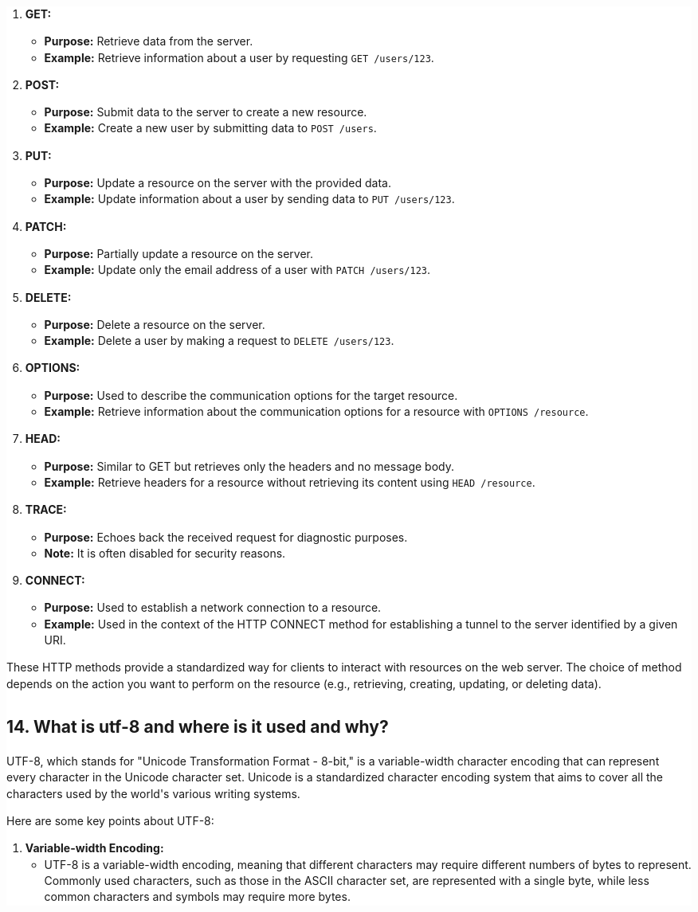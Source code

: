 1. **GET:**
   - **Purpose:** Retrieve data from the server.
   - **Example:** Retrieve information about a user by requesting `GET /users/123`.

2. **POST:**
   - **Purpose:** Submit data to the server to create a new resource.
   - **Example:** Create a new user by submitting data to `POST /users`.

3. **PUT:**
   - **Purpose:** Update a resource on the server with the provided data.
   - **Example:** Update information about a user by sending data to `PUT /users/123`.

4. **PATCH:**
   - **Purpose:** Partially update a resource on the server.
   - **Example:** Update only the email address of a user with `PATCH /users/123`.

5. **DELETE:**
   - **Purpose:** Delete a resource on the server.
   - **Example:** Delete a user by making a request to `DELETE /users/123`.

6. **OPTIONS:**
   - **Purpose:** Used to describe the communication options for the target resource.
   - **Example:** Retrieve information about the communication options for a resource with `OPTIONS /resource`.

7. **HEAD:**
   - **Purpose:** Similar to GET but retrieves only the headers and no message body.
   - **Example:** Retrieve headers for a resource without retrieving its content using `HEAD /resource`.

8. **TRACE:**
   - **Purpose:** Echoes back the received request for diagnostic purposes.
   - **Note:** It is often disabled for security reasons.

9. **CONNECT:**
   - **Purpose:** Used to establish a network connection to a resource.
   - **Example:** Used in the context of the HTTP CONNECT method for establishing a tunnel to the server identified by a given URI.

These HTTP methods provide a standardized way for clients to interact with resources on the web server. The choice of method depends on the action you want to perform on the resource (e.g., retrieving, creating, updating, or deleting data).



## **14. What is utf-8 and where is it used and why?**
UTF-8, which stands for "Unicode Transformation Format - 8-bit," is a variable-width character encoding that can represent every character in the Unicode character set. Unicode is a standardized character encoding system that aims to cover all the characters used by the world's various writing systems.

Here are some key points about UTF-8:

1. **Variable-width Encoding:**
   - UTF-8 is a variable-width encoding, meaning that different characters may require different numbers of bytes to represent. Commonly used characters, such as those in the ASCII character set, are represented with a single byte, while less common characters and symbols may require more bytes.
